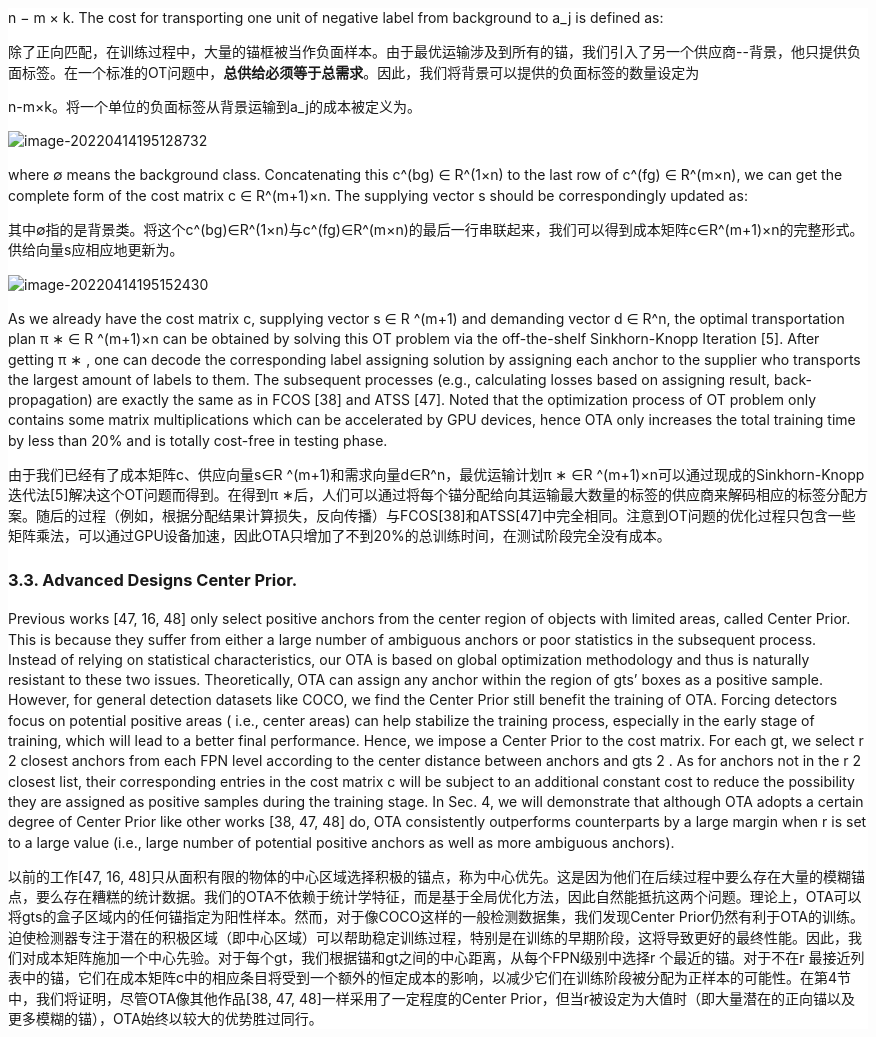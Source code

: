 n − m × k. The cost for transporting one unit of negative label from background to a_j is defined as:

除了正向匹配，在训练过程中，大量的锚框被当作负面样本。由于最优运输涉及到所有的锚，我们引入了另一个供应商--背景，他只提供负面标签。在一个标准的OT问题中，**总供给必须等于总需求**。因此，我们将背景可以提供的负面标签的数量设定为 

n-m×k。将一个单位的负面标签从背景运输到a_j的成本被定义为。

![image-20220414195128732](C:\Users\72758\AppData\Roaming\Typora\typora-user-images\image-20220414195128732.png)

where ∅ means the background class. Concatenating this c^(bg) ∈ R^(1×n) to the last row of c^(fg) ∈ R^(m×n), we can get the complete form of the cost matrix c ∈ R^(m+1)×n. The supplying vector s should be correspondingly updated as:

其中∅指的是背景类。将这个c^(bg)∈R^(1×n)与c^(fg)∈R^(m×n)的最后一行串联起来，我们可以得到成本矩阵c∈R^(m+1)×n的完整形式。供给向量s应相应地更新为。

![image-20220414195152430](C:\Users\72758\AppData\Roaming\Typora\typora-user-images\image-20220414195152430.png)

As we already have the cost matrix c, supplying vector s ∈ R ^(m+1) and demanding vector d ∈ R^n, the optimal transportation plan π ∗ ∈ R ^(m+1)×n can be obtained by solving this OT problem via the off-the-shelf Sinkhorn-Knopp Iteration [5]. After getting π ∗ , one can decode the corresponding label assigning solution by assigning each anchor to the supplier who transports the largest amount of labels to them. The subsequent processes (e.g., calculating losses based on assigning result, back-propagation) are exactly the same as in FCOS [38] and ATSS [47]. Noted that the optimization process of OT problem only contains some matrix multiplications which can be accelerated by GPU devices, hence OTA only increases the total training time by less than 20% and is totally cost-free in testing phase.

由于我们已经有了成本矩阵c、供应向量s∈R ^(m+1)和需求向量d∈R^n，最优运输计划π ∗ ∈R ^(m+1)×n可以通过现成的Sinkhorn-Knopp迭代法[5]解决这个OT问题而得到。在得到π ∗后，人们可以通过将每个锚分配给向其运输最大数量的标签的供应商来解码相应的标签分配方案。随后的过程（例如，根据分配结果计算损失，反向传播）与FCOS[38]和ATSS[47]中完全相同。注意到OT问题的优化过程只包含一些矩阵乘法，可以通过GPU设备加速，因此OTA只增加了不到20%的总训练时间，在测试阶段完全没有成本。

### 3.3. Advanced Designs Center Prior. 

Previous works [47, 16, 48] only select positive anchors from the center region of objects with limited areas, called Center Prior. This is because they suffer from either a large number of ambiguous anchors or poor statistics in the subsequent process. Instead of relying on statistical characteristics, our OTA is based on global optimization methodology and thus is naturally resistant to these two issues. Theoretically, OTA can assign any anchor within the region of gts’ boxes as a positive sample. However, for general detection datasets like COCO, we find the Center Prior still benefit the training of OTA. Forcing detectors focus on potential positive areas ( i.e., center areas) can help stabilize the training process, especially in the early stage of training, which will lead to a better final performance. Hence, we impose a Center Prior to the cost matrix. For each gt, we select r 2 closest anchors from each FPN level according to the center distance between anchors and gts 2 . As for anchors not in the r 2 closest list, their corresponding entries in the cost matrix c will be subject to an additional constant cost to reduce the possibility they are assigned as positive samples during the training stage. In Sec. 4, we will demonstrate that although OTA adopts a certain degree of Center Prior like other works [38, 47, 48] do, OTA consistently outperforms counterparts by a large margin when r is set to a large value (i.e., large number of potential positive anchors as well as more ambiguous anchors). 

以前的工作[47, 16, 48]只从面积有限的物体的中心区域选择积极的锚点，称为中心优先。这是因为他们在后续过程中要么存在大量的模糊锚点，要么存在糟糕的统计数据。我们的OTA不依赖于统计学特征，而是基于全局优化方法，因此自然能抵抗这两个问题。理论上，OTA可以将gts的盒子区域内的任何锚指定为阳性样本。然而，对于像COCO这样的一般检测数据集，我们发现Center Prior仍然有利于OTA的训练。迫使检测器专注于潜在的积极区域（即中心区域）可以帮助稳定训练过程，特别是在训练的早期阶段，这将导致更好的最终性能。因此，我们对成本矩阵施加一个中心先验。对于每个gt，我们根据锚和gt之间的中心距离，从每个FPN级别中选择r 个最近的锚。对于不在r 最接近列表中的锚，它们在成本矩阵c中的相应条目将受到一个额外的恒定成本的影响，以减少它们在训练阶段被分配为正样本的可能性。在第4节中，我们将证明，尽管OTA像其他作品[38, 47, 48]一样采用了一定程度的Center Prior，但当r被设定为大值时（即大量潜在的正向锚以及更多模糊的锚），OTA始终以较大的优势胜过同行。
